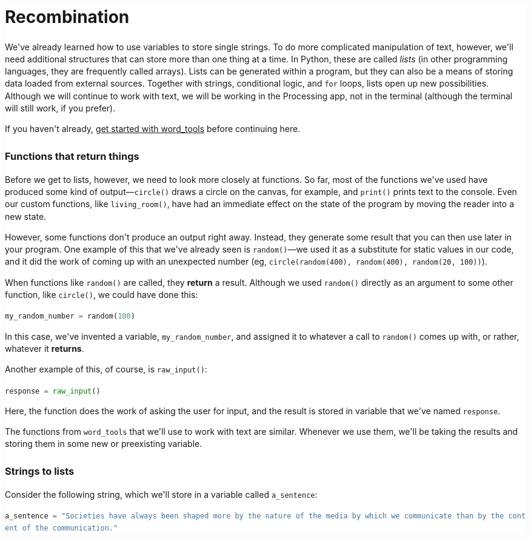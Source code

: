 # Recombination

We've already learned how to use variables to store single strings. To do more complicated manipulation of text, however, we'll need additional structures that can store more than one thing at a time. In Python, these are called *lists* (in other programming languages, they are frequently called arrays). Lists can be generated within a program, but they can also be a means of storing data loaded from external sources. Together with strings, conditional logic, and `for` loops, lists open up new possibilities. Although we will continue to work with text, we will be working in the Processing app, not in the terminal (although the terminal will still work, if you prefer).

If you haven't already, [get started with word_tools](getting_started.md) before continuing here.

### Functions that return things

Before we get to lists, however, we need to look more closely at functions. So far, most of the functions we've used have produced some kind of output—`circle()` draws a circle on the canvas, for example, and `print()` prints text to the console. Even our custom functions, like `living_room()`, have had an immediate effect on the state of the program by moving the reader into a new state.

However, some functions don't produce an output right away. Instead, they generate some result that you can then use later in your program. One example of this that we've already seen is `random()`—we used it as a substitute for static values in our code, and it did the work of coming up with an unexpected number (eg, `circle(random(400), random(400), random(20, 100))`).

When functions like `random()` are called, they **return** a result. Although we used `random()` directly as an argument to some other function, like `circle()`, we could have done this:

```py
my_random_number = random(100)
```

In this case, we've invented a variable, `my_random_number`, and assigned it to whatever a call to `random()` comes up with, or rather, whatever it **returns**.

Another example of this, of course, is `raw_input()`:
```py
response = raw_input()
```

Here, the function does the work of asking the user for input, and the result is stored in variable that we've named `response`.

The functions from `word_tools` that we'll use to work with text are similar. Whenever we use them, we'll be taking the results and storing them in some new or preexisting variable.



### Strings to lists


Consider the following string, which we'll store in a variable called `a_sentence`:

```py
a_sentence = "Societies have always been shaped more by the nature of the media by which we communicate than by the content of the communication."
```
